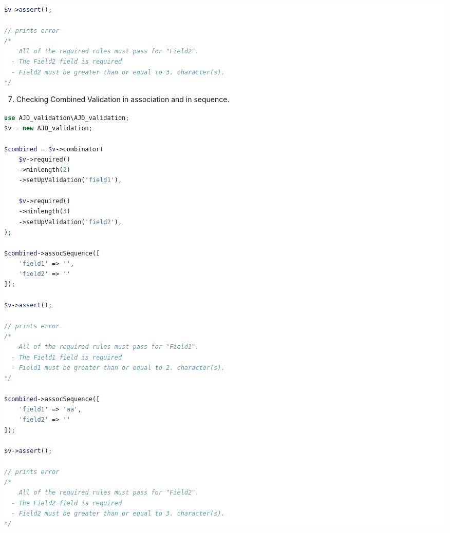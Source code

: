 ```php
$v->assert();

// prints error
/*
	All of the required rules must pass for "Field2".
  - The Field2 field is required
  - Field2 must be greater than or equal to 3. character(s).
*/
```

7. Checking Combined Validation in association and in sequence.
```php
use AJD_validation\AJD_validation;
$v = new AJD_validation;

$combined = $v->combinator(
	$v->required()
	->minlength(2)
	->setUpValidation('field1'),

	$v->required()
	->minlength(3)
	->setUpValidation('field2'),		
);

$combined->assocSequence([
	'field1' => '',
	'field2' => ''
]);

$v->assert();

// prints error
/*
	All of the required rules must pass for "Field1".
  - The Field1 field is required
  - Field1 must be greater than or equal to 2. character(s).
*/

$combined->assocSequence([
	'field1' => 'aa',
	'field2' => ''
]);

$v->assert();

// prints error
/*
	All of the required rules must pass for "Field2".
  - The Field2 field is required
  - Field2 must be greater than or equal to 3. character(s).
*/
```
